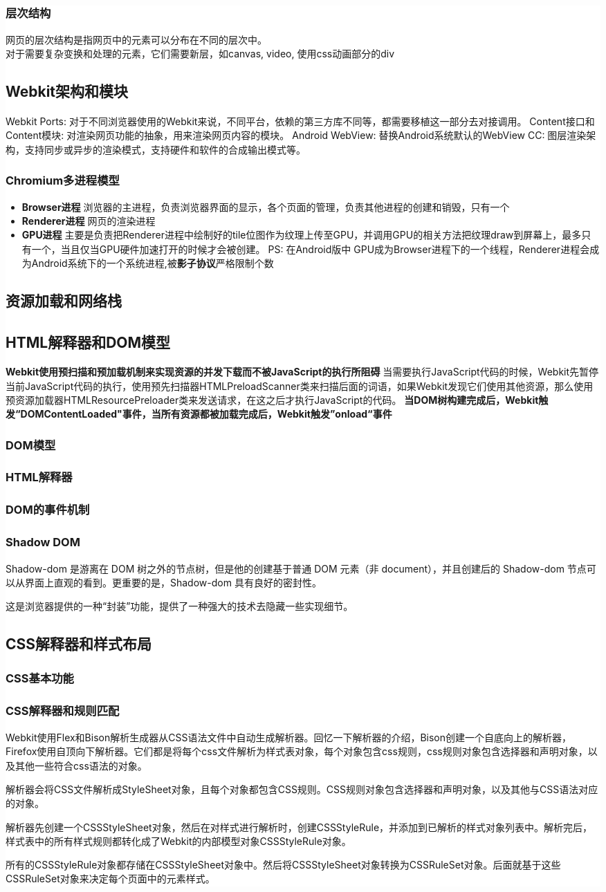 ### 层次结构
网页的层次结构是指网页中的元素可以分布在不同的层次中。  
对于需要复杂变换和处理的元素，它们需要新层，如canvas, video, 使用css动画部分的div
## Webkit架构和模块
Webkit Ports: 对于不同浏览器使用的Webkit来说，不同平台，依赖的第三方库不同等，都需要移植这一部分去对接调用。 
Content接口和Content模块: 对渲染网页功能的抽象，用来渲染网页内容的模块。
Android WebView: 替换Android系统默认的WebView
CC: 图层渲染架构，支持同步或异步的渲染模式，支持硬件和软件的合成输出模式等。
### Chromium多进程模型
* **Browser进程** 浏览器的主进程，负责浏览器界面的显示，各个页面的管理，负责其他进程的创建和销毁，只有一个
* **Renderer进程** 网页的渲染进程
* **GPU进程** 主要是负责把Renderer进程中绘制好的tile位图作为纹理上传至GPU，并调用GPU的相关方法把纹理draw到屏幕上，最多只有一个，当且仅当GPU硬件加速打开的时候才会被创建。
PS: 在Android版中 GPU成为Browser进程下的一个线程，Renderer进程会成为Android系统下的一个系统进程,被**影子协议**严格限制个数  
## 资源加载和网络栈

## HTML解释器和DOM模型
**Webkit使用预扫描和预加载机制来实现资源的并发下载而不被JavaScript的执行所阻碍** 当需要执行JavaScript代码的时候，Webkit先暂停当前JavaScript代码的执行，使用预先扫描器HTMLPreloadScanner类来扫描后面的词语，如果Webkit发现它们使用其他资源，那么使用预资源加载器HTMLResourcePreloader类来发送请求，在这之后才执行JavaScript的代码。
**当DOM树构建完成后，Webkit触发“DOMContentLoaded"事件，当所有资源都被加载完成后，Webkit触发”onload“事件**
### DOM模型

### HTML解释器

### DOM的事件机制

### Shadow DOM
Shadow-dom 是游离在 DOM 树之外的节点树，但是他的创建基于普通 DOM 元素（非 document），并且创建后的 Shadow-dom 节点可以从界面上直观的看到。更重要的是，Shadow-dom 具有良好的密封性。

这是浏览器提供的一种“封装”功能，提供了一种强大的技术去隐藏一些实现细节。
## CSS解释器和样式布局

### CSS基本功能

### CSS解释器和规则匹配
Webkit使用Flex和Bison解析生成器从CSS语法文件中自动生成解析器。回忆一下解析器的介绍，Bison创建一个自底向上的解析器，Firefox使用自顶向下解析器。它们都是将每个css文件解析为样式表对象，每个对象包含css规则，css规则对象包含选择器和声明对象，以及其他一些符合css语法的对象。  

解析器会将CSS文件解析成StyleSheet对象，且每个对象都包含CSS规则。CSS规则对象包含选择器和声明对象，以及其他与CSS语法对应的对象。

解析器先创建一个CSSStyleSheet对象，然后在对样式进行解析时，创建CSSStyleRule，并添加到已解析的样式对象列表中。解析完后，样式表中的所有样式规则都转化成了Webkit的内部模型对象CSSStyleRule对象。

所有的CSSStyleRule对象都存储在CSSStyleSheet对象中。然后将CSSStyleSheet对象转换为CSSRuleSet对象。后面就基于这些CSSRuleSet对象来决定每个页面中的元素样式。
